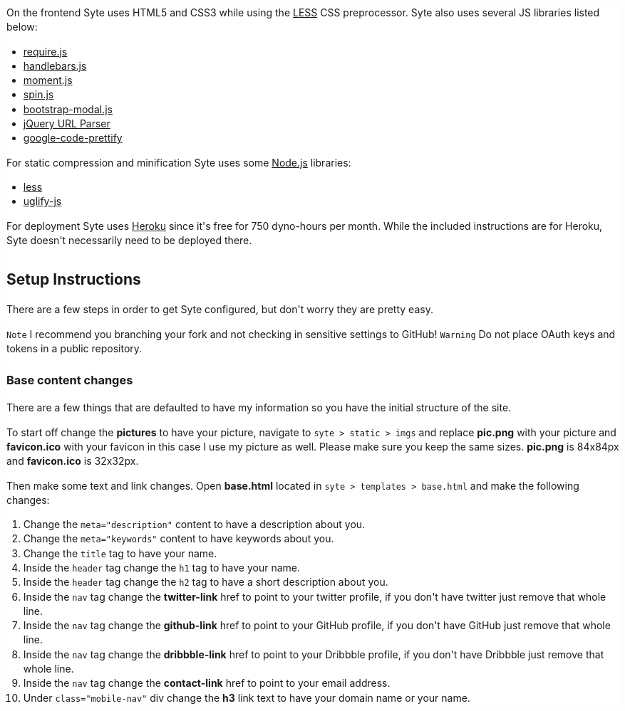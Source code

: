 On the frontend Syte uses HTML5 and CSS3 while using the [LESS](http://lesscss.org) CSS preprocessor. Syte also uses several JS libraries listed below:

* [require.js](http://github.com/jrburke/requirejs)
* [handlebars.js](http://handlebarsjs.com/)
* [moment.js](http://momentjs.com/)
* [spin.js](fgnass.github.com/spin.js)
* [bootstrap-modal.js](http://twitter.github.com/bootstrap/javascript.html#modals)
* [jQuery URL Parser](https://github.com/allmarkedup/jQuery-URL-Parser)
* [google-code-prettify](http://google-code-prettify.googlecode.com/svn/trunk/README.html)

For static compression and minification Syte uses some [Node.js](http://nodejs.org/) libraries:

* [less](http://search.npmjs.org/#/less)
* [uglify-js](http://search.npmjs.org/#/uglify-js)

For deployment Syte uses [Heroku](http://www.heroku.com/) since it's free for 750 dyno-hours per month. While the included instructions are for Heroku, Syte doesn't necessarily need to be deployed there.


## Setup Instructions

There are a few steps in order to get Syte configured, but don't worry they are pretty easy.

`Note` I recommend you branching your fork and not checking in sensitive settings to GitHub!
`Warning` Do not place OAuth keys and tokens in a public repository.

### Base content changes

There are a few things that are defaulted to have my information so you have the initial structure of the site.

To start off change the **pictures** to have your picture, navigate to `syte > static > imgs` and replace **pic.png** with your picture and **favicon.ico** with your favicon in this case I use my picture as well. Please make sure you keep the same sizes. **pic.png** is 84x84px and **favicon.ico** is 32x32px.

Then make some text and link changes. Open **base.html** located in `syte > templates > base.html` and make the following changes:

1. Change the `meta="description"` content to have a description about you.
2. Change the `meta="keywords"` content to have keywords about you.
3. Change the `title` tag to have your name.
4. Inside the `header` tag change the `h1` tag to have your name.
5. Inside the `header` tag change the `h2` tag to have a short description about you.
6. Inside the `nav` tag change the **twitter-link** href to point to your twitter profile, if you don't have twitter just remove that whole line.
7. Inside the `nav` tag change the **github-link** href to point to your GitHub profile, if you don't have GitHub just remove that whole line.
8. Inside the `nav` tag change the **dribbble-link** href to point to your Dribbble profile, if you don't have Dribbble just remove that whole line.
9. Inside the `nav` tag change the **contact-link** href to point to your email address.
10. Under `class="mobile-nav"` div change the **h3** link text to have your domain name or your name.
